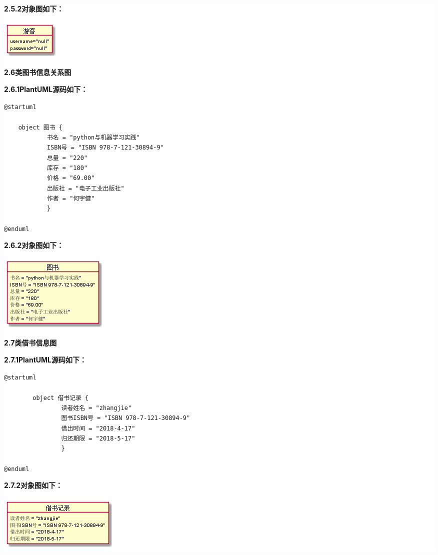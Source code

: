 **2.5.2对象图如下：**

![类游客图](类游客图.png)

**2.6类图书信息关系图**

**2.6.1PlantUML源码如下：**
~~~
@startuml

    object 图书 {
	 	    书名 = "python与机器学习实践"
	 	    ISBN号 = "ISBN 978-7-121-30894-9"
	 	    总量 = "220"
	 	    库存 = "180"
	 	    价格 = "69.00"
	 	    出版社 = "电子工业出版社"
	 	    作者 = "何宇健"
	        }

@enduml
~~~

**2.6.2对象图如下：**

![类图书信息图](类图书信息图.png)

**2.7类借书信息图**

**2.7.1PlantUML源码如下：**
~~~
@startuml

        object 借书记录 {
	 	        读者姓名 = "zhangjie"
	 	        图书ISBN号 = "ISBN 978-7-121-30894-9"
	 	        借出时间 = "2018-4-17"
	 	        归还期限 = "2018-5-17"
	            }

@enduml
~~~

**2.7.2对象图如下：**

![类借书信息图](类借书信息图.png)

